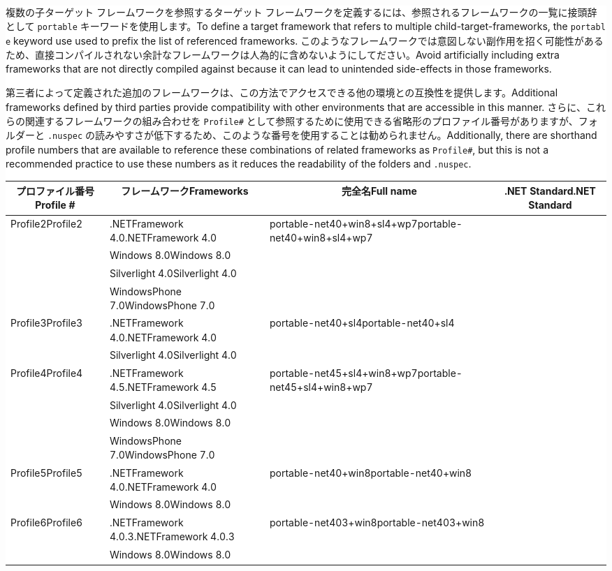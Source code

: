 <span data-ttu-id="e84c6-231">複数の子ターゲット フレームワークを参照するターゲット フレームワークを定義するには、参照されるフレームワークの一覧に接頭辞として `portable` キーワードを使用します。</span><span class="sxs-lookup"><span data-stu-id="e84c6-231">To define a target framework that refers to multiple child-target-frameworks, the `portable` keyword use used to prefix the list of referenced frameworks.</span></span> <span data-ttu-id="e84c6-232">このようなフレームワークでは意図しない副作用を招く可能性があるため、直接コンパイルされない余計なフレームワークは人為的に含めないようにしてださい。</span><span class="sxs-lookup"><span data-stu-id="e84c6-232">Avoid artificially including extra frameworks that are not directly compiled against because it can lead to unintended side-effects in those frameworks.</span></span>

<span data-ttu-id="e84c6-233">第三者によって定義された追加のフレームワークは、この方法でアクセスできる他の環境との互換性を提供します。</span><span class="sxs-lookup"><span data-stu-id="e84c6-233">Additional frameworks defined by third parties provide compatibility with other environments that are accessible in this manner.</span></span> <span data-ttu-id="e84c6-234">さらに、これらの関連するフレームワークの組み合わせを `Profile#` として参照するために使用できる省略形のプロファイル番号がありますが、フォルダーと `.nuspec` の読みやすさが低下するため、このような番号を使用することは勧められません。</span><span class="sxs-lookup"><span data-stu-id="e84c6-234">Additionally, there are shorthand profile numbers that are available to reference these combinations of related frameworks as `Profile#`, but this is not a recommended practice to use these numbers as it reduces the readability of the folders and `.nuspec`.</span></span>

| <span data-ttu-id="e84c6-235">プロファイル番号</span><span class="sxs-lookup"><span data-stu-id="e84c6-235">Profile #</span></span> | <span data-ttu-id="e84c6-236">フレームワーク</span><span class="sxs-lookup"><span data-stu-id="e84c6-236">Frameworks</span></span> | <span data-ttu-id="e84c6-237">完全名</span><span class="sxs-lookup"><span data-stu-id="e84c6-237">Full name</span></span> | <span data-ttu-id="e84c6-238">.NET Standard</span><span class="sxs-lookup"><span data-stu-id="e84c6-238">.NET Standard</span></span> |
 --- | --- | --- | ---
 <span data-ttu-id="e84c6-239">Profile2</span><span class="sxs-lookup"><span data-stu-id="e84c6-239">Profile2</span></span> | <span data-ttu-id="e84c6-240">.NETFramework 4.0</span><span class="sxs-lookup"><span data-stu-id="e84c6-240">.NETFramework 4.0</span></span> | <span data-ttu-id="e84c6-241">portable-net40+win8+sl4+wp7</span><span class="sxs-lookup"><span data-stu-id="e84c6-241">portable-net40+win8+sl4+wp7</span></span> |
 | | <span data-ttu-id="e84c6-242">Windows 8.0</span><span class="sxs-lookup"><span data-stu-id="e84c6-242">Windows 8.0</span></span> | |
 | | <span data-ttu-id="e84c6-243">Silverlight 4.0</span><span class="sxs-lookup"><span data-stu-id="e84c6-243">Silverlight 4.0</span></span> |
 | | <span data-ttu-id="e84c6-244">WindowsPhone 7.0</span><span class="sxs-lookup"><span data-stu-id="e84c6-244">WindowsPhone 7.0</span></span>|
 <span data-ttu-id="e84c6-245">Profile3</span><span class="sxs-lookup"><span data-stu-id="e84c6-245">Profile3</span></span> | <span data-ttu-id="e84c6-246">.NETFramework 4.0</span><span class="sxs-lookup"><span data-stu-id="e84c6-246">.NETFramework 4.0</span></span> | <span data-ttu-id="e84c6-247">portable-net40+sl4</span><span class="sxs-lookup"><span data-stu-id="e84c6-247">portable-net40+sl4</span></span>
 | | <span data-ttu-id="e84c6-248">Silverlight 4.0</span><span class="sxs-lookup"><span data-stu-id="e84c6-248">Silverlight 4.0</span></span> |
 <span data-ttu-id="e84c6-249">Profile4</span><span class="sxs-lookup"><span data-stu-id="e84c6-249">Profile4</span></span> | <span data-ttu-id="e84c6-250">.NETFramework 4.5</span><span class="sxs-lookup"><span data-stu-id="e84c6-250">.NETFramework 4.5</span></span> | <span data-ttu-id="e84c6-251">portable-net45+sl4+win8+wp7</span><span class="sxs-lookup"><span data-stu-id="e84c6-251">portable-net45+sl4+win8+wp7</span></span>
 | | <span data-ttu-id="e84c6-252">Silverlight 4.0</span><span class="sxs-lookup"><span data-stu-id="e84c6-252">Silverlight 4.0</span></span> |
 | | <span data-ttu-id="e84c6-253">Windows 8.0</span><span class="sxs-lookup"><span data-stu-id="e84c6-253">Windows 8.0</span></span> |
 | | <span data-ttu-id="e84c6-254">WindowsPhone 7.0</span><span class="sxs-lookup"><span data-stu-id="e84c6-254">WindowsPhone 7.0</span></span> |
 <span data-ttu-id="e84c6-255">Profile5</span><span class="sxs-lookup"><span data-stu-id="e84c6-255">Profile5</span></span> | <span data-ttu-id="e84c6-256">.NETFramework 4.0</span><span class="sxs-lookup"><span data-stu-id="e84c6-256">.NETFramework 4.0</span></span> | <span data-ttu-id="e84c6-257">portable-net40+win8</span><span class="sxs-lookup"><span data-stu-id="e84c6-257">portable-net40+win8</span></span>
 | | <span data-ttu-id="e84c6-258">Windows 8.0</span><span class="sxs-lookup"><span data-stu-id="e84c6-258">Windows 8.0</span></span> |
 <span data-ttu-id="e84c6-259">Profile6</span><span class="sxs-lookup"><span data-stu-id="e84c6-259">Profile6</span></span> | <span data-ttu-id="e84c6-260">.NETFramework 4.0.3</span><span class="sxs-lookup"><span data-stu-id="e84c6-260">.NETFramework 4.0.3</span></span> | <span data-ttu-id="e84c6-261">portable-net403+win8</span><span class="sxs-lookup"><span data-stu-id="e84c6-261">portable-net403+win8</span></span>
 | | <span data-ttu-id="e84c6-262">Windows 8.0</span><span class="sxs-lookup"><span data-stu-id="e84c6-262">Windows 8.0</span></span> |